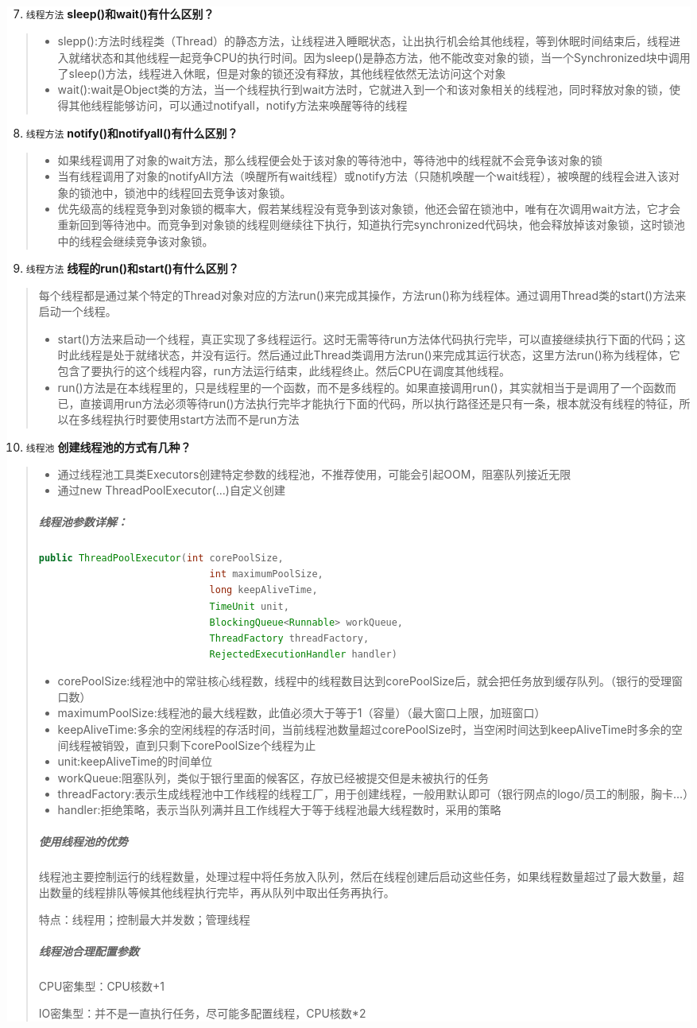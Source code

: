 7. `线程方法` **sleep()和wait()有什么区别？**

> * slepp():方法时线程类（Thread）的静态方法，让线程进入睡眠状态，让出执行机会给其他线程，等到休眠时间结束后，线程进入就绪状态和其他线程一起竞争CPU的执行时间。因为sleep()是静态方法，他不能改变对象的锁，当一个Synchronized块中调用了sleep()方法，线程进入休眠，但是对象的锁还没有释放，其他线程依然无法访问这个对象
> * wait():wait是Object类的方法，当一个线程执行到wait方法时，它就进入到一个和该对象相关的线程池，同时释放对象的锁，使得其他线程能够访问，可以通过notifyall，notify方法来唤醒等待的线程

8. `线程方法` **notify()和notifyall()有什么区别？**

> * 如果线程调用了对象的wait方法，那么线程便会处于该对象的等待池中，等待池中的线程就不会竞争该对象的锁
> * 当有线程调用了对象的notifyAll方法（唤醒所有wait线程）或notify方法（只随机唤醒一个wait线程），被唤醒的线程会进入该对象的锁池中，锁池中的线程回去竞争该对象锁。
> * 优先级高的线程竞争到对象锁的概率大，假若某线程没有竞争到该对象锁，他还会留在锁池中，唯有在次调用wait方法，它才会重新回到等待池中。而竞争到对象锁的线程则继续往下执行，知道执行完synchronized代码块，他会释放掉该对象锁，这时锁池中的线程会继续竞争该对象锁。

9. `线程方法` **线程的run()和start()有什么区别？**

> 每个线程都是通过某个特定的Thread对象对应的方法run()来完成其操作，方法run()称为线程体。通过调用Thread类的start()方法来启动一个线程。
>
> * start()方法来启动一个线程，真正实现了多线程运行。这时无需等待run方法体代码执行完毕，可以直接继续执行下面的代码；这时此线程是处于就绪状态，并没有运行。然后通过此Thread类调用方法run()来完成其运行状态，这里方法run()称为线程体，它包含了要执行的这个线程内容，run方法运行结束，此线程终止。然后CPU在调度其他线程。
> * run()方法是在本线程里的，只是线程里的一个函数，而不是多线程的。如果直接调用run()，其实就相当于是调用了一个函数而已，直接调用run方法必须等待run()方法执行完毕才能执行下面的代码，所以执行路径还是只有一条，根本就没有线程的特征，所以在多线程执行时要使用start方法而不是run方法

10. `线程池` **创建线程池的方式有几种？**

> * 通过线程池工具类Executors创建特定参数的线程池，不推荐使用，可能会引起OOM，阻塞队列接近无限
> * 通过new ThreadPoolExecutor(...)自定义创建
>
> ##### 线程池参数详解：
>
> ```java
> public ThreadPoolExecutor(int corePoolSize,
>                               int maximumPoolSize,
>                               long keepAliveTime,
>                               TimeUnit unit,
>                               BlockingQueue<Runnable> workQueue,
>                               ThreadFactory threadFactory,
>                               RejectedExecutionHandler handler)
> ```
>
> * corePoolSize:线程池中的常驻核心线程数，线程中的线程数目达到corePoolSize后，就会把任务放到缓存队列。（银行的受理窗口数）
> * maximumPoolSize:线程池的最大线程数，此值必须大于等于1（容量）（最大窗口上限，加班窗口）
> * keepAliveTime:多余的空闲线程的存活时间，当前线程池数量超过corePoolSize时，当空闲时间达到keepAliveTime时多余的空间线程被销毁，直到只剩下corePoolSize个线程为止
> * unit:keepAliveTime的时间单位
> * workQueue:阻塞队列，类似于银行里面的候客区，存放已经被提交但是未被执行的任务
> * threadFactory:表示生成线程池中工作线程的线程工厂，用于创建线程，一般用默认即可（银行网点的logo/员工的制服，胸卡...）
> * handler:拒绝策略，表示当队列满并且工作线程大于等于线程池最大线程数时，采用的策略
>
> ##### 使用线程池的优势
>
> 线程池主要控制运行的线程数量，处理过程中将任务放入队列，然后在线程创建后启动这些任务，如果线程数量超过了最大数量，超出数量的线程排队等候其他线程执行完毕，再从队列中取出任务再执行。
>
> 特点：线程用；控制最大并发数；管理线程
>
> ##### 线程池合理配置参数
>
> CPU密集型：CPU核数+1
>
> IO密集型：并不是一直执行任务，尽可能多配置线程，CPU核数*2
